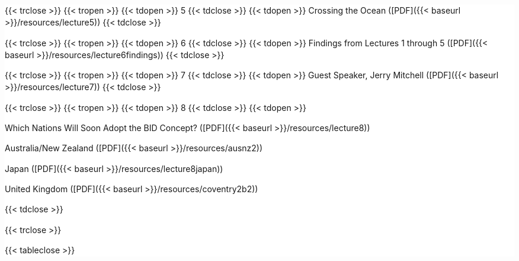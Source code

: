 {{< trclose >}}
{{< tropen >}}
{{< tdopen >}}
5
{{< tdclose >}}
{{< tdopen >}}
Crossing the Ocean ([PDF]({{< baseurl >}}/resources/lecture5))
{{< tdclose >}}

{{< trclose >}}
{{< tropen >}}
{{< tdopen >}}
6
{{< tdclose >}}
{{< tdopen >}}
Findings from Lectures 1 through 5 ([PDF]({{< baseurl >}}/resources/lecture6findings))
{{< tdclose >}}

{{< trclose >}}
{{< tropen >}}
{{< tdopen >}}
7
{{< tdclose >}}
{{< tdopen >}}
Guest Speaker, Jerry Mitchell ([PDF]({{< baseurl >}}/resources/lecture7))
{{< tdclose >}}

{{< trclose >}}
{{< tropen >}}
{{< tdopen >}}
8
{{< tdclose >}}
{{< tdopen >}}


Which Nations Will Soon Adopt the BID Concept? ([PDF]({{< baseurl >}}/resources/lecture8))

Australia/New Zealand ([PDF]({{< baseurl >}}/resources/ausnz2))

Japan ([PDF]({{< baseurl >}}/resources/lecture8japan))

United Kingdom ([PDF]({{< baseurl >}}/resources/coventry2b2))


{{< tdclose >}}

{{< trclose >}}

{{< tableclose >}}